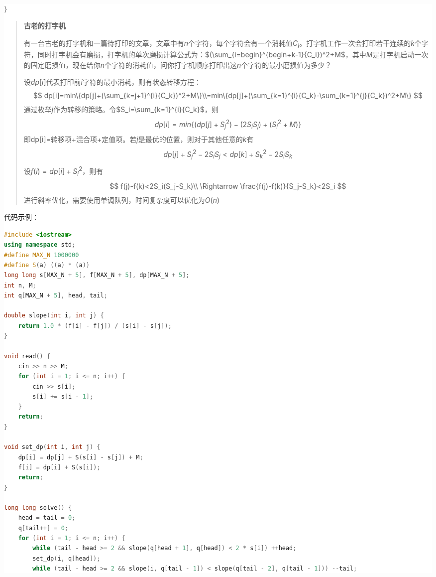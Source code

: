 ```c++
}
```

> **古老的打字机**
>
> 有一台古老的打字机和一篇待打印的文章，文章中有$n$个字符，每个字符会有一个消耗值$C_i$。打字机工作一次会打印若干连续的$k$个字符，同时打字机会有磨损，打字机的单次磨损计算公式为：$(\sum_{i=begin}^{begin+k-1}{C_i})^2+M$，其中$M$是打字机启动一次的固定磨损值，现在给你$n$个字符的消耗值，问你打字机顺序打印出这$n$个字符的最小磨损值为多少？
>
> 设$dp[i]$代表打印前$i$字符的最小消耗，则有状态转移方程：
> $$
> dp[i]=min\{dp[j]+(\sum_{k=j+1}^{i}{C_k})^2+M\}\\=min\{dp[j]+(\sum_{k=1}^{i}{C_k}-\sum_{k=1}^{j}{C_k})^2+M\}
> $$
> 通过枚举$j$作为转移的策略。令$S_i=\sum_{k=1}^{i}{C_k}$，则
> $$
> dp[i]=min\{(dp[j]+S_j^2)-(2S_iS_j)+(S_i^2+M)\}
> $$
> 即dp[i]=转移项+混合项+定值项。若$j$是最优的位置，则对于其他任意的$k$有
> $$
> dp[j]+S_j^2-2S_iS_j<dp[k]+S_k^2-2S_iS_k
> $$
> 设$f(i)=dp[i]+S_i^2$，则有
> $$
> f(j)-f(k)<2S_i(S_j-S_k)\\ \Rightarrow \frac{f(j)-f(k)}{S_j-S_k}<2S_i
> $$
> 进行斜率优化，需要使用单调队列，时间复杂度可以优化为$O(n)$

代码示例：

```c++
#include <iostream>
using namespace std;
#define MAX_N 1000000
#define S(a) ((a) * (a))
long long s[MAX_N + 5], f[MAX_N + 5], dp[MAX_N + 5];
int n, M;
int q[MAX_N + 5], head, tail;

double slope(int i, int j) {
    return 1.0 * (f[i] - f[j]) / (s[i] - s[j]);
}

void read() {
    cin >> n >> M;
    for (int i = 1; i <= n; i++) {
        cin >> s[i];
        s[i] += s[i - 1];
    }
    return;
}

void set_dp(int i, int j) {
    dp[i] = dp[j] + S(s[i] - s[j]) + M;
    f[i] = dp[i] + S(s[i]);
    return;
}

long long solve() {
    head = tail = 0;
    q[tail++] = 0;
    for (int i = 1; i <= n; i++) {
        while (tail - head >= 2 && slope(q[head + 1], q[head]) < 2 * s[i]) ++head;
        set_dp(i, q[head]);
        while (tail - head >= 2 && slope(i, q[tail - 1]) < slope(q[tail - 2], q[tail - 1])) --tail;
```